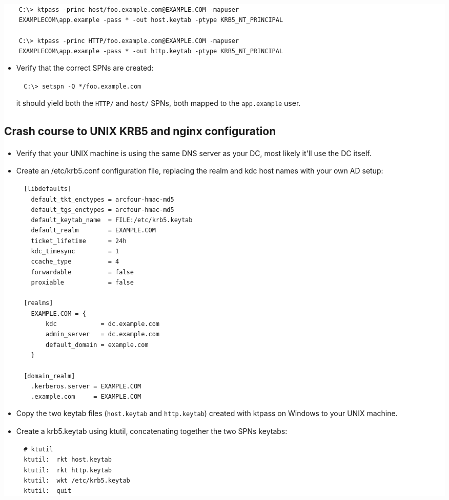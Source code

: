         C:\> ktpass -princ host/foo.example.com@EXAMPLE.COM -mapuser
        EXAMPLECOM\app.example -pass * -out host.keytab -ptype KRB5_NT_PRINCIPAL

        C:\> ktpass -princ HTTP/foo.example.com@EXAMPLE.COM -mapuser
        EXAMPLECOM\app.example -pass * -out http.keytab -ptype KRB5_NT_PRINCIPAL

* Verify that the correct SPNs are created:

        C:\> setspn -Q */foo.example.com

  it should yield both the `HTTP/` and `host/` SPNs, both mapped to the
  `app.example` user.


Crash course to UNIX KRB5 and nginx configuration
-------------------------------------------------

* Verify that your UNIX machine is using the same DNS server as your DC, most
  likely it'll use the DC itself.

* Create an /etc/krb5.conf configuration file, replacing the realm and kdc
  host names with your own AD setup:

        [libdefaults]
          default_tkt_enctypes = arcfour-hmac-md5
          default_tgs_enctypes = arcfour-hmac-md5
          default_keytab_name  = FILE:/etc/krb5.keytab
          default_realm        = EXAMPLE.COM
          ticket_lifetime      = 24h
          kdc_timesync         = 1
          ccache_type          = 4
          forwardable          = false
          proxiable            = false

        [realms]
          EXAMPLE.COM = {
              kdc            = dc.example.com
              admin_server   = dc.example.com
              default_domain = example.com
          }

        [domain_realm]
          .kerberos.server = EXAMPLE.COM
          .example.com     = EXAMPLE.COM

* Copy the two keytab files (`host.keytab` and `http.keytab`) created with
  ktpass on Windows to your UNIX machine.

* Create a krb5.keytab using ktutil, concatenating together the two SPNs keytabs:

        # ktutil
        ktutil:  rkt host.keytab
        ktutil:  rkt http.keytab
        ktutil:  wkt /etc/krb5.keytab
        ktutil:  quit
